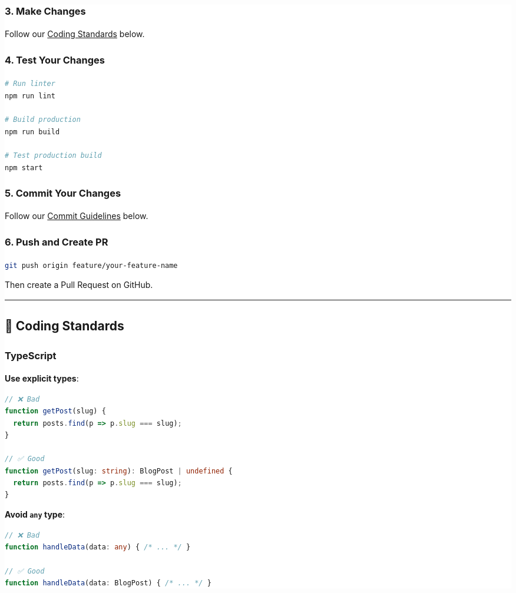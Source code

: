 ### 3. Make Changes

Follow our [Coding Standards](#coding-standards) below.

### 4. Test Your Changes

```bash
# Run linter
npm run lint

# Build production
npm run build

# Test production build
npm start
```

### 5. Commit Your Changes

Follow our [Commit Guidelines](#commit-guidelines) below.

### 6. Push and Create PR

```bash
git push origin feature/your-feature-name
```

Then create a Pull Request on GitHub.

---

## 📐 Coding Standards

### TypeScript

**Use explicit types**:
```typescript
// ❌ Bad
function getPost(slug) {
  return posts.find(p => p.slug === slug);
}

// ✅ Good
function getPost(slug: string): BlogPost | undefined {
  return posts.find(p => p.slug === slug);
}
```

**Avoid `any` type**:
```typescript
// ❌ Bad
function handleData(data: any) { /* ... */ }

// ✅ Good
function handleData(data: BlogPost) { /* ... */ }
```
